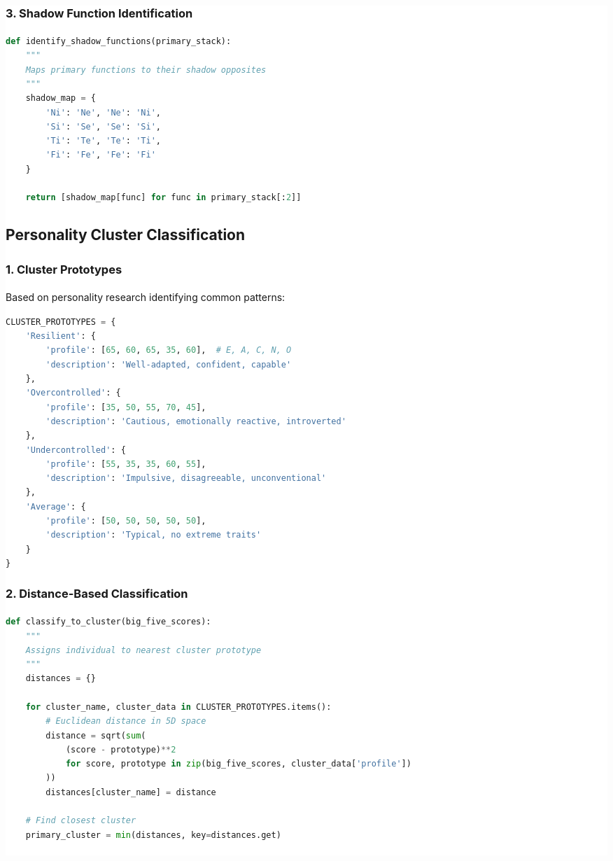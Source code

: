 ### 3. Shadow Function Identification

```python
def identify_shadow_functions(primary_stack):
    """
    Maps primary functions to their shadow opposites
    """
    shadow_map = {
        'Ni': 'Ne', 'Ne': 'Ni',
        'Si': 'Se', 'Se': 'Si',
        'Ti': 'Te', 'Te': 'Ti',
        'Fi': 'Fe', 'Fe': 'Fi'
    }
    
    return [shadow_map[func] for func in primary_stack[:2]]
```

## Personality Cluster Classification

### 1. Cluster Prototypes

Based on personality research identifying common patterns:

```python
CLUSTER_PROTOTYPES = {
    'Resilient': {
        'profile': [65, 60, 65, 35, 60],  # E, A, C, N, O
        'description': 'Well-adapted, confident, capable'
    },
    'Overcontrolled': {
        'profile': [35, 50, 55, 70, 45],
        'description': 'Cautious, emotionally reactive, introverted'
    },
    'Undercontrolled': {
        'profile': [55, 35, 35, 60, 55],
        'description': 'Impulsive, disagreeable, unconventional'
    },
    'Average': {
        'profile': [50, 50, 50, 50, 50],
        'description': 'Typical, no extreme traits'
    }
}
```

### 2. Distance-Based Classification

```python
def classify_to_cluster(big_five_scores):
    """
    Assigns individual to nearest cluster prototype
    """
    distances = {}
    
    for cluster_name, cluster_data in CLUSTER_PROTOTYPES.items():
        # Euclidean distance in 5D space
        distance = sqrt(sum(
            (score - prototype)**2 
            for score, prototype in zip(big_five_scores, cluster_data['profile'])
        ))
        distances[cluster_name] = distance
    
    # Find closest cluster
    primary_cluster = min(distances, key=distances.get)
    
```
